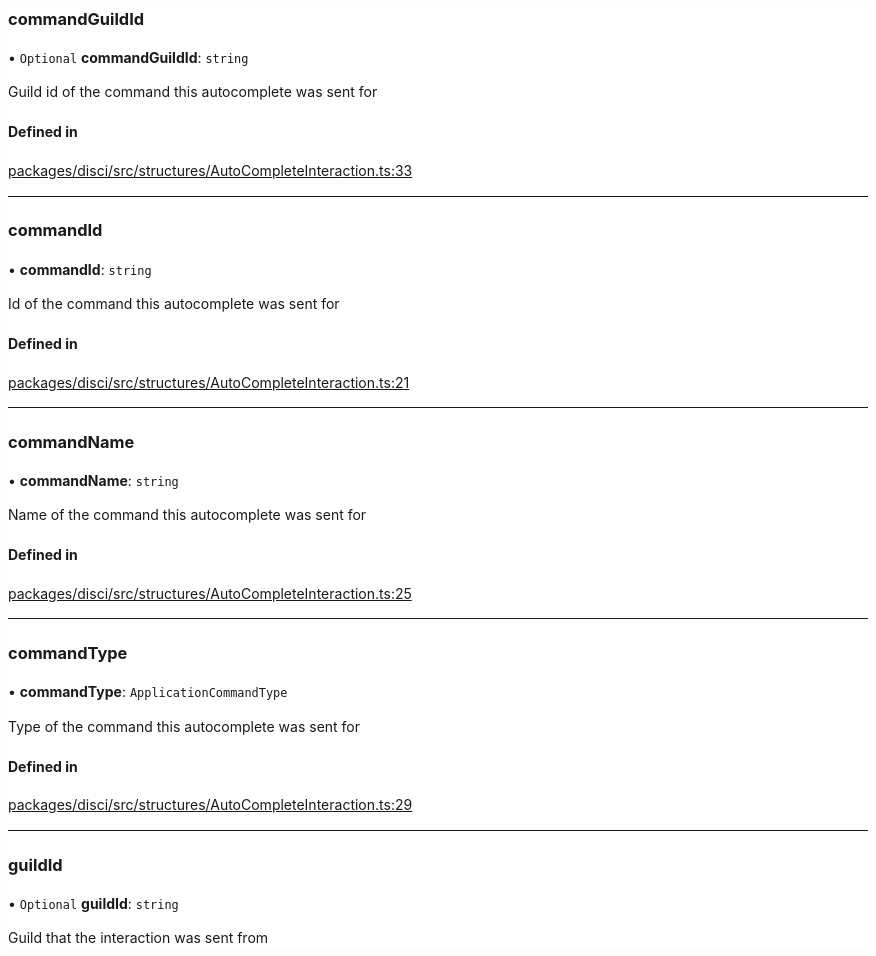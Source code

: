 ### commandGuildId

• `Optional` **commandGuildId**: `string`

Guild id of the command this autocomplete was sent for

#### Defined in

[packages/disci/src/structures/AutoCompleteInteraction.ts:33](https://github.com/typicalninja493/disci/blob/bbc5c20/packages/disci/src/structures/AutoCompleteInteraction.ts#L33)

___

### commandId

• **commandId**: `string`

Id of the command this autocomplete was sent for

#### Defined in

[packages/disci/src/structures/AutoCompleteInteraction.ts:21](https://github.com/typicalninja493/disci/blob/bbc5c20/packages/disci/src/structures/AutoCompleteInteraction.ts#L21)

___

### commandName

• **commandName**: `string`

Name of the command this autocomplete was sent for

#### Defined in

[packages/disci/src/structures/AutoCompleteInteraction.ts:25](https://github.com/typicalninja493/disci/blob/bbc5c20/packages/disci/src/structures/AutoCompleteInteraction.ts#L25)

___

### commandType

• **commandType**: `ApplicationCommandType`

Type of the command this autocomplete was sent for

#### Defined in

[packages/disci/src/structures/AutoCompleteInteraction.ts:29](https://github.com/typicalninja493/disci/blob/bbc5c20/packages/disci/src/structures/AutoCompleteInteraction.ts#L29)

___

### guildId

• `Optional` **guildId**: `string`

Guild that the interaction was sent from
